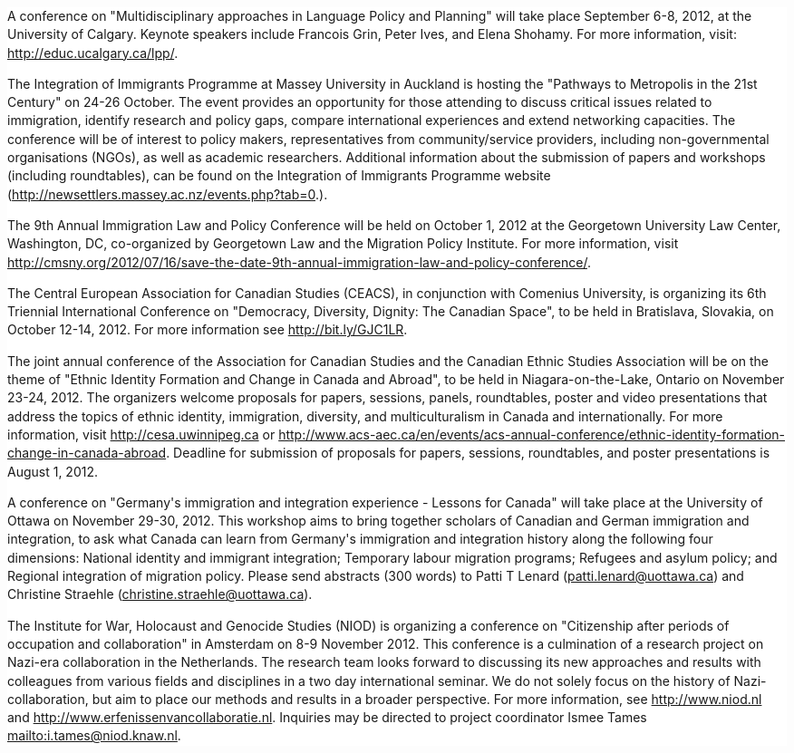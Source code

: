A conference on "Multidisciplinary approaches in Language Policy and Planning" will take place September 6-8, 2012, at the University of Calgary. Keynote speakers include Francois Grin, Peter Ives, and Elena Shohamy. For more information, visit: <http://educ.ucalgary.ca/lpp/>.

The Integration of Immigrants Programme at Massey University in Auckland is hosting the "Pathways to Metropolis in the 21st Century" on 24-26 October. The event provides an opportunity for those attending to discuss critical issues related to immigration, identify research and policy gaps, compare international experiences and extend networking capacities. The conference will be of interest to policy makers, representatives from community/service providers, including non-governmental organisations (NGOs), as well as academic researchers. Additional information about the submission of papers and workshops (including roundtables), can be found on the Integration of Immigrants Programme website (<http://newsettlers.massey.ac.nz/events.php?tab=0>.).

The 9th Annual Immigration Law and Policy Conference will be held on October 1, 2012 at the Georgetown University Law Center, Washington, DC, co-organized by Georgetown Law and the Migration Policy Institute. For more information, visit <http://cmsny.org/2012/07/16/save-the-date-9th-annual-immigration-law-and-policy-conference/>.

The Central European Association for Canadian Studies (CEACS), in conjunction with Comenius University, is organizing its 6th Triennial International Conference on "Democracy, Diversity, Dignity: The Canadian Space", to be held in Bratislava, Slovakia, on October 12-14, 2012\. For more information see <http://bit.ly/GJC1LR>.

The joint annual conference of the Association for Canadian Studies and the Canadian Ethnic Studies Association will be on the theme of "Ethnic Identity Formation and Change in Canada and Abroad", to be held in Niagara-on-the-Lake, Ontario on November 23-24, 2012\. The organizers welcome proposals for papers, sessions, panels, roundtables, poster and video presentations that address the topics of ethnic identity, immigration, diversity, and multiculturalism in Canada and internationally. For more information, visit <http://cesa.uwinnipeg.ca> or <http://www.acs-aec.ca/en/events/acs-annual-conference/ethnic-identity-formation-change-in-canada-abroad>. Deadline for submission of proposals for papers, sessions, roundtables, and poster presentations is August 1, 2012.

A conference on "Germany's immigration and integration experience - Lessons for Canada" will take place at the University of Ottawa on November 29-30, 2012\. This workshop aims to bring together scholars of Canadian and German immigration and integration, to ask what Canada can learn from Germany's immigration and integration history along the following four dimensions: National identity and immigrant integration; Temporary labour migration programs; Refugees and asylum policy; and Regional integration of migration policy. Please send abstracts (300 words) to Patti T Lenard (<patti.lenard@uottawa.ca>) and Christine Straehle (<christine.straehle@uottawa.ca>).

The Institute for War, Holocaust and Genocide Studies (NIOD) is organizing a conference on "Citizenship after periods of occupation and collaboration" in Amsterdam on 8-9 November 2012\. This conference is a culmination of a research project on Nazi-era collaboration in the Netherlands. The research team looks forward to discussing its new approaches and results with colleagues from various fields and disciplines in a two day international seminar. We do not solely focus on the history of Nazi-collaboration, but aim to place our methods and results in a broader perspective. For more information, see <http://www.niod.nl> and <http://www.erfenissenvancollaboratie.nl>. Inquiries may be directed to project coordinator Ismee Tames <mailto:i.tames@niod.knaw.nl>.
